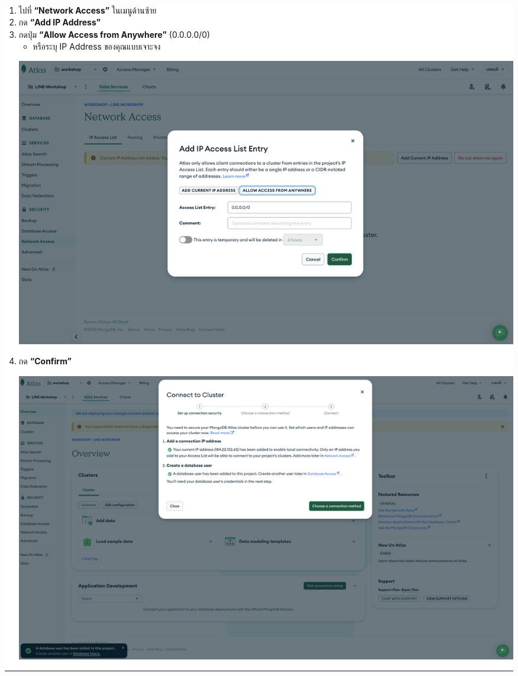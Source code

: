 1. ไปที่ **“Network Access”** ในเมนูด้านซ้าย
2. กด **“Add IP Address”**
3. กดปุ่ม **“Allow Access from Anywhere”** (0.0.0.0/0)
   - หรือระบุ IP Address ของคุณแบบเจาะจง
   <p align="center" >
    <img width="100%" src="../assets/mongo/9.png"> 
  </p>

4. กด **“Confirm”**
   <p align="center" >
    <img width="100%" src="../assets/mongo/10.png"> 
  </p>

---